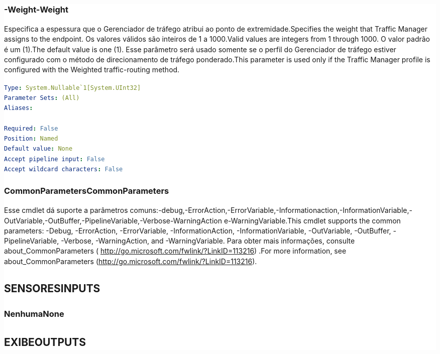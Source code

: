 ### <span data-ttu-id="4b3dc-171">-Weight</span><span class="sxs-lookup"><span data-stu-id="4b3dc-171">-Weight</span></span>
<span data-ttu-id="4b3dc-172">Especifica a espessura que o Gerenciador de tráfego atribui ao ponto de extremidade.</span><span class="sxs-lookup"><span data-stu-id="4b3dc-172">Specifies the weight that Traffic Manager assigns to the endpoint.</span></span>
<span data-ttu-id="4b3dc-173">Os valores válidos são inteiros de 1 a 1000.</span><span class="sxs-lookup"><span data-stu-id="4b3dc-173">Valid values are integers from 1 through 1000.</span></span>
<span data-ttu-id="4b3dc-174">O valor padrão é um (1).</span><span class="sxs-lookup"><span data-stu-id="4b3dc-174">The default value is one (1).</span></span>
<span data-ttu-id="4b3dc-175">Esse parâmetro será usado somente se o perfil do Gerenciador de tráfego estiver configurado com o método de direcionamento de tráfego ponderado.</span><span class="sxs-lookup"><span data-stu-id="4b3dc-175">This parameter is used only if the Traffic Manager profile is configured with the Weighted traffic-routing method.</span></span>

```yaml
Type: System.Nullable`1[System.UInt32]
Parameter Sets: (All)
Aliases:

Required: False
Position: Named
Default value: None
Accept pipeline input: False
Accept wildcard characters: False
```

### <span data-ttu-id="4b3dc-176">CommonParameters</span><span class="sxs-lookup"><span data-stu-id="4b3dc-176">CommonParameters</span></span>
<span data-ttu-id="4b3dc-177">Esse cmdlet dá suporte a parâmetros comuns:-debug,-ErrorAction,-ErrorVariable,-Informationaction,-InformationVariable,-OutVariable,-OutBuffer,-PipelineVariable,-Verbose-WarningAction e-WarningVariable.</span><span class="sxs-lookup"><span data-stu-id="4b3dc-177">This cmdlet supports the common parameters: -Debug, -ErrorAction, -ErrorVariable, -InformationAction, -InformationVariable, -OutVariable, -OutBuffer, -PipelineVariable, -Verbose, -WarningAction, and -WarningVariable.</span></span> <span data-ttu-id="4b3dc-178">Para obter mais informações, consulte about_CommonParameters ( http://go.microsoft.com/fwlink/?LinkID=113216) .</span><span class="sxs-lookup"><span data-stu-id="4b3dc-178">For more information, see about_CommonParameters (http://go.microsoft.com/fwlink/?LinkID=113216).</span></span>

## <span data-ttu-id="4b3dc-179">SENSORES</span><span class="sxs-lookup"><span data-stu-id="4b3dc-179">INPUTS</span></span>

### <span data-ttu-id="4b3dc-180">Nenhuma</span><span class="sxs-lookup"><span data-stu-id="4b3dc-180">None</span></span>

## <span data-ttu-id="4b3dc-181">EXIBE</span><span class="sxs-lookup"><span data-stu-id="4b3dc-181">OUTPUTS</span></span>
